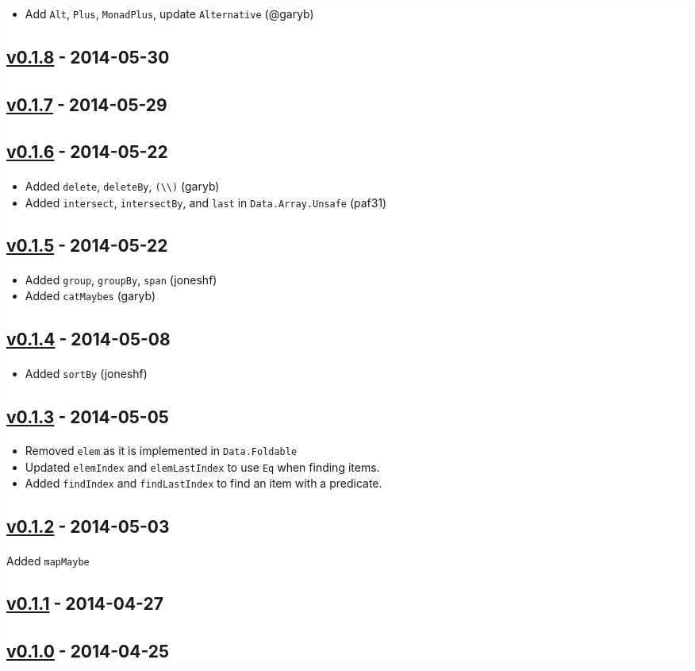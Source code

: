- Add `Alt`, `Plus`, `MonadPlus`, update `Alternative` (@garyb)

## [v0.1.8](https://github.com/purescript/purescript-arrays/releases/tag/v0.1.8) - 2014-05-30



## [v0.1.7](https://github.com/purescript/purescript-arrays/releases/tag/v0.1.7) - 2014-05-29



## [v0.1.6](https://github.com/purescript/purescript-arrays/releases/tag/v0.1.6) - 2014-05-22

- Added `delete`, `deleteBy`, `(\\)` (garyb)
- Added `intersect`, `intersectBy`, and `last` in `Data.Array.Unsafe` (paf31)

## [v0.1.5](https://github.com/purescript/purescript-arrays/releases/tag/v0.1.5) - 2014-05-22

- Added `group`, `groupBy`, `span` (joneshf)
- Added `catMaybes` (garyb)

## [v0.1.4](https://github.com/purescript/purescript-arrays/releases/tag/v0.1.4) - 2014-05-08

- Added `sortBy` (joneshf)

## [v0.1.3](https://github.com/purescript/purescript-arrays/releases/tag/v0.1.3) - 2014-05-05

- Removed `elem` as it is implemented in `Data.Foldable`
- Updated `elemIndex` and `elemLastIndex` to use `Eq` when finding items.
- Added `findIndex` and `findLastIndex` to find an item with a predicate.

## [v0.1.2](https://github.com/purescript/purescript-arrays/releases/tag/v0.1.2) - 2014-05-03

Added `mapMaybe`

## [v0.1.1](https://github.com/purescript/purescript-arrays/releases/tag/v0.1.1) - 2014-04-27

## [v0.1.0](https://github.com/purescript/purescript-arrays/releases/tag/v0.1.0) - 2014-04-25
